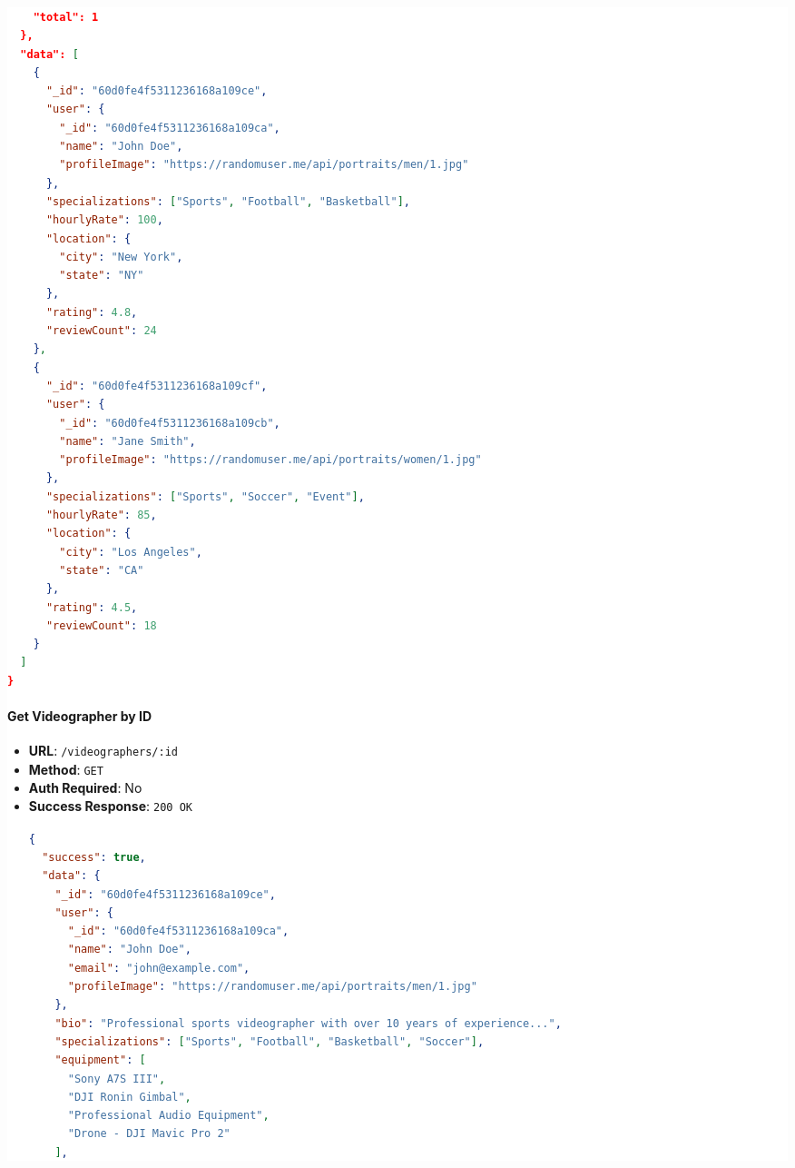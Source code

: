   ```json
      "total": 1
    },
    "data": [
      {
        "_id": "60d0fe4f5311236168a109ce",
        "user": {
          "_id": "60d0fe4f5311236168a109ca",
          "name": "John Doe",
          "profileImage": "https://randomuser.me/api/portraits/men/1.jpg"
        },
        "specializations": ["Sports", "Football", "Basketball"],
        "hourlyRate": 100,
        "location": {
          "city": "New York",
          "state": "NY"
        },
        "rating": 4.8,
        "reviewCount": 24
      },
      {
        "_id": "60d0fe4f5311236168a109cf",
        "user": {
          "_id": "60d0fe4f5311236168a109cb",
          "name": "Jane Smith",
          "profileImage": "https://randomuser.me/api/portraits/women/1.jpg"
        },
        "specializations": ["Sports", "Soccer", "Event"],
        "hourlyRate": 85,
        "location": {
          "city": "Los Angeles",
          "state": "CA"
        },
        "rating": 4.5,
        "reviewCount": 18
      }
    ]
  }
  ```

#### Get Videographer by ID

- **URL**: `/videographers/:id`
- **Method**: `GET`
- **Auth Required**: No
- **Success Response**: `200 OK`
  ```json
  {
    "success": true,
    "data": {
      "_id": "60d0fe4f5311236168a109ce",
      "user": {
        "_id": "60d0fe4f5311236168a109ca",
        "name": "John Doe",
        "email": "john@example.com",
        "profileImage": "https://randomuser.me/api/portraits/men/1.jpg"
      },
      "bio": "Professional sports videographer with over 10 years of experience...",
      "specializations": ["Sports", "Football", "Basketball", "Soccer"],
      "equipment": [
        "Sony A7S III",
        "DJI Ronin Gimbal",
        "Professional Audio Equipment",
        "Drone - DJI Mavic Pro 2"
      ],
  ```